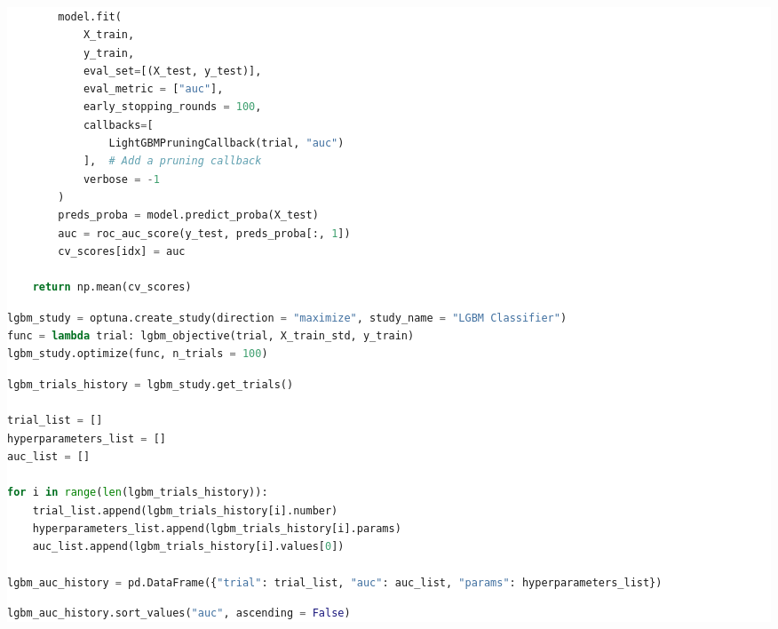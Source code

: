 ```python
        model.fit(
            X_train,
            y_train,
            eval_set=[(X_test, y_test)],
            eval_metric = ["auc"],
            early_stopping_rounds = 100,
            callbacks=[
                LightGBMPruningCallback(trial, "auc")
            ],  # Add a pruning callback
            verbose = -1
        )
        preds_proba = model.predict_proba(X_test)
        auc = roc_auc_score(y_test, preds_proba[:, 1])
        cv_scores[idx] = auc

    return np.mean(cv_scores)
```


```python
lgbm_study = optuna.create_study(direction = "maximize", study_name = "LGBM Classifier")
func = lambda trial: lgbm_objective(trial, X_train_std, y_train)
lgbm_study.optimize(func, n_trials = 100)
```


```python
lgbm_trials_history = lgbm_study.get_trials()

trial_list = []
hyperparameters_list = []
auc_list = []

for i in range(len(lgbm_trials_history)):
    trial_list.append(lgbm_trials_history[i].number) 
    hyperparameters_list.append(lgbm_trials_history[i].params)
    auc_list.append(lgbm_trials_history[i].values[0])
    
lgbm_auc_history = pd.DataFrame({"trial": trial_list, "auc": auc_list, "params": hyperparameters_list})
```


```python
lgbm_auc_history.sort_values("auc", ascending = False)
```




<div>
<style scoped>
    .dataframe tbody tr th:only-of-type {
        vertical-align: middle;
    }

    .dataframe tbody tr th {
        vertical-align: top;
    }
